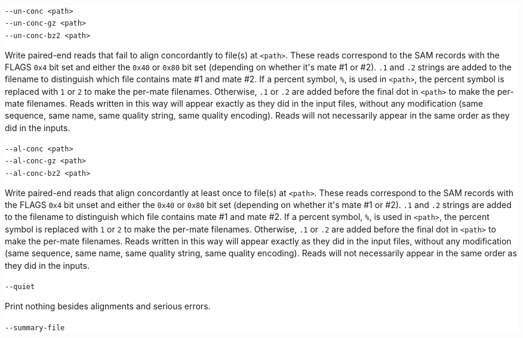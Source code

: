[`--un-conc`]: #hisat2-options-un-conc
[`--un-conc-gz`]: #hisat2-options-un-conc
[`--un-conc-bz2`]: #hisat2-options-un-conc

    --un-conc <path>
    --un-conc-gz <path>
    --un-conc-bz2 <path>

</td><td>

Write paired-end reads that fail to align concordantly to file(s) at `<path>`.
These reads correspond to the SAM records with the FLAGS `0x4` bit set and
either the `0x40` or `0x80` bit set (depending on whether it's mate #1 or #2).
`.1` and `.2` strings are added to the filename to distinguish which file
contains mate #1 and mate #2.  If a percent symbol, `%`, is used in `<path>`,
the percent symbol is replaced with `1` or `2` to make the per-mate filenames.
Otherwise, `.1` or `.2` are added before the final dot in `<path>` to make the
per-mate filenames.  Reads written in this way will appear exactly as they did
in the input files, without any modification (same sequence, same name, same
quality string, same quality encoding).  Reads will not necessarily appear in
the same order as they did in the inputs.

</td></tr>
<tr><td id="hisat2-options-al-conc">

[`--al-conc`]: #hisat2-options-al-conc
[`--al-conc-gz`]: #hisat2-options-al-conc
[`--al-conc-bz2`]: #hisat2-options-al-conc

    --al-conc <path>
    --al-conc-gz <path>
    --al-conc-bz2 <path>

</td><td>

Write paired-end reads that align concordantly at least once to file(s) at
`<path>`. These reads correspond to the SAM records with the FLAGS `0x4` bit
unset and either the `0x40` or `0x80` bit set (depending on whether it's mate #1
or #2). `.1` and `.2` strings are added to the filename to distinguish which
file contains mate #1 and mate #2.  If a percent symbol, `%`, is used in
`<path>`, the percent symbol is replaced with `1` or `2` to make the per-mate
filenames. Otherwise, `.1` or `.2` are added before the final dot in `<path>` to
make the per-mate filenames.  Reads written in this way will appear exactly as
they did in the input files, without any modification (same sequence, same name,
same quality string, same quality encoding).  Reads will not necessarily appear
in the same order as they did in the inputs.

</td></tr>
<tr><td id="hisat2-options-quiet">

[`--quiet`]: #hisat2-options-quiet

    --quiet

</td><td>

Print nothing besides alignments and serious errors.

</td></tr>

<tr><td id="hisat2-summary-file">

[`--summary-file`]: #hisat2-options-summary-file

    --summary-file

</td><td>


[HISAT2]:          http://ccb.jhu.edu/software/hisat2
[HISAT]:           http://ccb.jhu.edu/software/hisat
[Bowtie2]:         http://bowtie-bio.sf.net/bowtie2
[Bowtie]:          http://bowtie-bio.sf.net
[Bowtie1]:         http://bowtie-bio.sf.net
[GCSA]:            http://ieeexplore.ieee.org/xpls/abs_all.jsp?arnumber=6698337&tag=1
[Burrows-Wheeler Transform]: http://en.wikipedia.org/wiki/Burrows-Wheeler_transform
[BWT]:             http://en.wikipedia.org/wiki/Burrows-Wheeler_transform
[FM Index]:        http://en.wikipedia.org/wiki/FM-index
[SAM]:             http://samtools.sourceforge.net/SAM1.pdf
[SAMtools]:        http://samtools.sourceforge.net
[GATK]:            http://www.broadinstitute.org/gsa/wiki/index.php/The_Genome_Analysis_Toolkit
[TopHat2]:         http://ccb.jhu.edu/software/tophat
[Cufflinks]:       http://cufflinks.cbcb.umd.edu/
[Crossbow]:        http://bowtie-bio.sf.net/crossbow
[Myrna]:           http://bowtie-bio.sf.net/myrna
[Bowtie paper]:    http://genomebiology.com/2009/10/3/R25
[GPLv3 license]:   http://www.gnu.org/licenses/gpl-3.0.html
[Cygwin]:   http://www.cygwin.com/
[MinGW]:    http://www.mingw.org/
[MSYS]:     http://www.mingw.org/wiki/msys
[zlib]:     http://cygwin.com/packages/mingw-zlib/
[pthreads]: http://sourceware.org/pthreads-win32/
[GnuWin32]: http://gnuwin32.sf.net/packages/coreutils.htm
[Download]: https://sourceforge.net/projects/bowtie-bio/files/bowtie2/
[sourceforge site]: https://sourceforge.net/projects/bowtie-bio/files/bowtie2/
[source package]: http://ccb.jhu.edu/software/hisat2/downloads/hisat2-2.0.0-beta-source.zip
[Xcode]:    http://developer.apple.com/xcode/
[NCBI-NGS]: https://github.com/ncbi/ngs/wiki/Downloads 
[PATH environment variable]: http://en.wikipedia.org/wiki/PATH_(variable)
[PATH]: http://en.wikipedia.org/wiki/PATH_(variable)
[valid alignment]: #valid-alignments-meet-or-exceed-the-minimum-score-threshold
[SAM specification]: http://samtools.sourceforge.net/SAM1.pdf
[`-x`]: #hisat2-options-x
[`-1`]: #hisat2-options-1
[`-2`]: #hisat2-options-2
[`-U`]: #hisat2-options-U
[`--sra-acc`]: #hisat2-options-sra-acc
[SRA-MANUAL]:	     https://github.com/ncbi/sra-tools/wiki/Toolkit-Configuration
[`-S`]: #hisat2-options-S
[`-q`]: #hisat2-options-q
[`--qseq`]: #hisat2-options-qseq
[`-f`]: #hisat2-options-f
[`-r`]: #hisat2-options-r
[`-c`]: #hisat2-options-c
[`-s`/`--skip`]: #hisat2-options-s
[`-s`]: #hisat2-options-s
[`-u`/`--qupto`]: #hisat2-options-u
[`-u`]: #hisat2-options-u
[`-5`/`--trim5`]: #hisat2-options-5
[`-5`]: #hisat2-options-5
[`-3`/`--trim3`]: #hisat2-options-3
[`-3`]: #hisat2-options-3
[`--phred33`]: #hisat2-options-phred33-quals
[Phred quality]: http://en.wikipedia.org/wiki/Phred_quality_score
[`--phred64`]: #hisat2-options-phred64-quals
[`--solexa-quals`]: #hisat2-options-solexa-quals
[`--int-quals`]: #hisat2-options-int-quals
[`--n-ceil`]: #hisat2-options-n-ceil
[filtered out]: #filtering
[`--ignore-quals`]: #hisat2-options-ignore-quals
[`--nofw`]: #hisat2-options-nofw
[`--mp`]: #hisat2-options-mp
[`--sp`]: #hisat2-options-sp
[`--sp`]: #hisat2-options-no-softclip
[`--np`]: #hisat2-options-np
[`--rdg`]: #hisat2-options-rdg
[`--rfg`]: #hisat2-options-rfg
[`--score-min`]: #hisat2-options-score-min
[`--pen-cansplice`]: #hisat2-options-pen-cansplice
[`--pen-noncansplice`]: #hisat2-options-pen-noncansplice
[`--pen-canintronlen`]: #hisat2-options-pen-canintronlen
[`--pen-noncanintronlen`]: #hisat2-options-pen-noncanintronlen
[`--min-intronlen`]: #hisat2-options-min-intronlen
[`--max-intronlen`]: #hisat2-options-max-intronlen
[`--splice-infile`]: #hisat2-options-known-splicesite-infile
[`--novel-splicesite-outfile`]: #hisat2-options-novel-splicesite-outfile
[`--novel-splicesite-infile`]: #hisat2-options-novel-splicesite-infile
[`--no-temp-splicesite`]: #hisat2-options-no-temp-splicesite
[`--no-spliced-alignment`]: #hisat2-options-no-spliced-alignment
[`--rna-strandness`]: #hisat2-options-rna-strandness
[`--tmo/--transcriptome-mapping-only`]: #hisat2-options-tmo
[`--dta/--downstream-transcriptome-assembly`]: #hisat2-options-dta
[`--dta-cufflinks`]: #hisat2-options-dta-cufflinks
[`--no-templatelen-adjustment`]: #hisat2-options-no-templatelen-adjustment
[`-k`]: #hisat2-options-k
[`--max-seeds`]: #hisat2-options-max-seeds
[`--secondary`]: #hisat2-options-secondary
[`-I`/`--minins`]: #hisat2-options-I
[`-I`]: #hisat2-options-I
[`-X`/`--maxins`]: #hisat2-options-X
[`-X`]: #hisat2-options-X
[`--fr`/`--rf`/`--ff`]: #hisat2-options-fr
[`--fr`]: #hisat2-options-fr
[`--rf`]: #hisat2-options-fr
[`--ff`]: #hisat2-options-fr
[`--no-mixed`]: #hisat2-options-no-mixed
[`--no-discordant`]: #hisat2-options-no-discordant
[`-t`/`--time`]: #hisat2-options-t
[`-t`]: #hisat2-options-t
[`--un`]: #hisat2-options-un
[`--un-gz`]: #hisat2-options-un
[`--un-bz2`]: #hisat2-options-un
[`--al`]: #hisat2-options-al
[`--al-gz`]: #hisat2-options-al
[`--al-bz2`]: #hisat2-options-al
[`--new-summary`]: #hisat2-options-new-summary
[`--met-file`]: #hisat2-options-met-file
[`--met-stderr`]: #hisat2-options-met-stderr
[`--met`]: #hisat2-options-met
[`--no-unal`]: #hisat2-options-no-unal
[`--no-hd`]: #hisat2-options-no-hd
[`--no-sq`]: #hisat2-options-no-sq
[`--rg-id`]: #hisat2-options-rg-id
[`--rg`]: #hisat2-options-rg
[`--remove-chrname`]: #hisat2-remove-chrname
[`--add-chrname`]: #hisat2-options-add-chrname
[`--omit-sec-seq`]: #hisat2-options-omit-sec-seq
[`-o`/`--offrate`]: #hisat2-options-o
[`-o`]: #hisat2-options-o
[`--offrate`]: #hisat2-options-o
[`-p`/`--threads`]: #hisat2-options-p
[`-p`]: #hisat2-options-p
[`--reorder`]: #hisat2-options-reorder
[`--mm`]: #hisat2-options-mm
[`--qc-filter`]: #hisat2-options-qc-filter
[`--seed`]: #hisat2-options-seed
[`--non-deterministic`]: #hisat2-options-non-deterministic
[`--version`]: #hisat2-options-version
[SAM format specification]: http://samtools.sf.net/SAM1.pdf
[FASTQ]: http://en.wikipedia.org/wiki/FASTQ_format
[`-S`/`--sam`]: #hisat2-options-S
[`-m`]: #hisat2-options-m
[Blockwise algorithm]: http://portal.acm.org/citation.cfm?id=1314852
[Burrows-Wheeler]: http://en.wikipedia.org/wiki/Burrows-Wheeler_transform
[Performance tuning]: #performance-tuning
[`--large-index`]: #hisat2-build-options-large-index
[`-a`/`--noauto`]: #hisat2-build-options-a
[`--bmax`]: #hisat2-build-options-bmax
[`--bmaxdivn`]: #hisat2-build-options-bmaxdivn
[`--dcv`]: #hisat2-build-options-dcv
[`--nodc`]: #hisat2-build-options-nodc
[`-n`/`--names`]: #hisat2-inspect-options-n
[`-s`/`--summary`]: #hisat2-inspect-options-s
[`--snp`]: #hisat2-inspect-options-snp
[`--ss`]: #hisat2-inspect-options-ss
[`--ss-all`]: #hisat2-inspect-options-ss-all
[`--exon`]: #hisat2-inspect-options-exon
[obtain HISAT2]: #obtaining-hisat2
[UCSC]: http://genome.ucsc.edu/cgi-bin/hgGateway
[NCBI]: http://www.ncbi.nlm.nih.gov/sites/genome
[Ensembl]: http://www.ensembl.org/
[manual section on index building]: #the-hisat2-build-indexer
[using a pre-built index]: #using-a-pre-built-index
[HISAT2 manual section on SAM output]: #sam-output
[BCFtools]: http://samtools.sourceforge.net/mpileup.shtml
[Calling SNPs/INDELs with SAMtools/BCFtools]: http://samtools.sourceforge.net/mpileup.shtml
